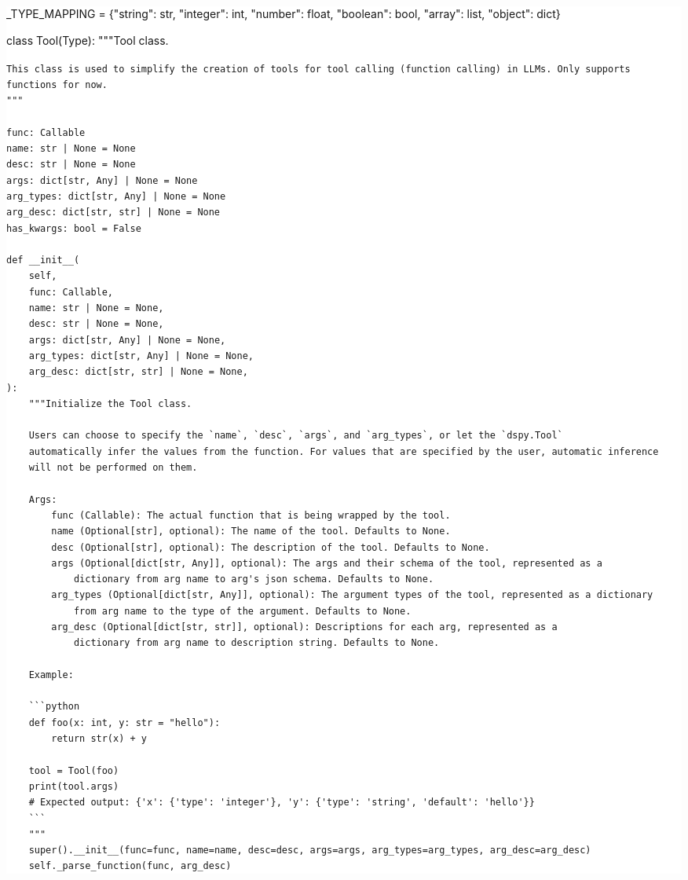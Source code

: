 _TYPE_MAPPING = {"string": str, "integer": int, "number": float, "boolean": bool, "array": list, "object": dict}


class Tool(Type):
    """Tool class.

    This class is used to simplify the creation of tools for tool calling (function calling) in LLMs. Only supports
    functions for now.
    """

    func: Callable
    name: str | None = None
    desc: str | None = None
    args: dict[str, Any] | None = None
    arg_types: dict[str, Any] | None = None
    arg_desc: dict[str, str] | None = None
    has_kwargs: bool = False

    def __init__(
        self,
        func: Callable,
        name: str | None = None,
        desc: str | None = None,
        args: dict[str, Any] | None = None,
        arg_types: dict[str, Any] | None = None,
        arg_desc: dict[str, str] | None = None,
    ):
        """Initialize the Tool class.

        Users can choose to specify the `name`, `desc`, `args`, and `arg_types`, or let the `dspy.Tool`
        automatically infer the values from the function. For values that are specified by the user, automatic inference
        will not be performed on them.

        Args:
            func (Callable): The actual function that is being wrapped by the tool.
            name (Optional[str], optional): The name of the tool. Defaults to None.
            desc (Optional[str], optional): The description of the tool. Defaults to None.
            args (Optional[dict[str, Any]], optional): The args and their schema of the tool, represented as a
                dictionary from arg name to arg's json schema. Defaults to None.
            arg_types (Optional[dict[str, Any]], optional): The argument types of the tool, represented as a dictionary
                from arg name to the type of the argument. Defaults to None.
            arg_desc (Optional[dict[str, str]], optional): Descriptions for each arg, represented as a
                dictionary from arg name to description string. Defaults to None.

        Example:

        ```python
        def foo(x: int, y: str = "hello"):
            return str(x) + y

        tool = Tool(foo)
        print(tool.args)
        # Expected output: {'x': {'type': 'integer'}, 'y': {'type': 'string', 'default': 'hello'}}
        ```
        """
        super().__init__(func=func, name=name, desc=desc, args=args, arg_types=arg_types, arg_desc=arg_desc)
        self._parse_function(func, arg_desc)

